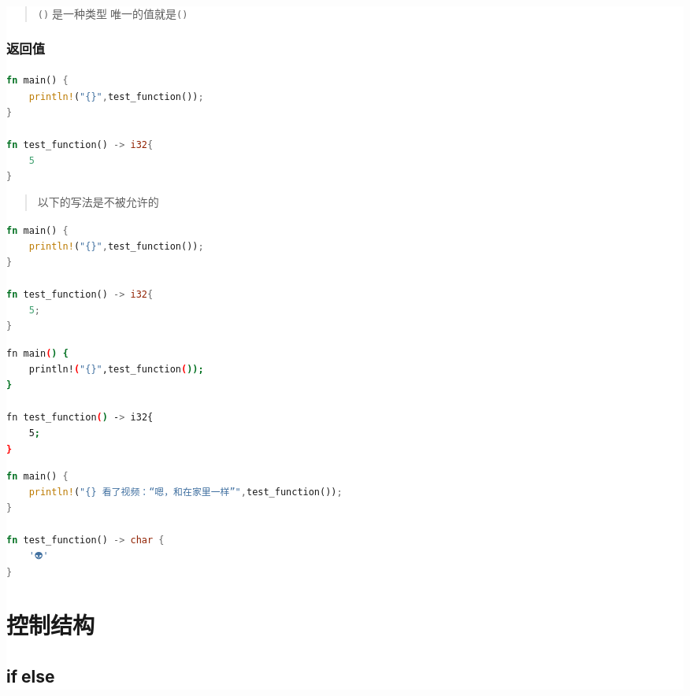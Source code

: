 > `()` 是一种类型 唯一的值就是`()`

### 返回值

``` rust
fn main() {
    println!("{}",test_function());
}

fn test_function() -> i32{
    5
}

```

> 以下的写法是不被允许的
``` rust
fn main() {
    println!("{}",test_function());
}

fn test_function() -> i32{
    5;
}


```

``` bash
fn main() {
    println!("{}",test_function());
}

fn test_function() -> i32{
    5;
}

```

``` rust
fn main() {
    println!("{} 看了视频：“嗯，和在家里一样”",test_function());
}

fn test_function() -> char {
    '👽'
}
```

# 控制结构
## if else
